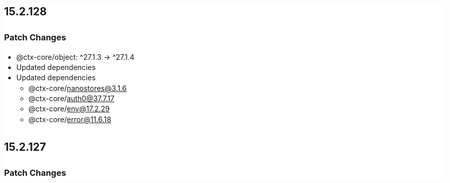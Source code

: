 ## 15.2.128

### Patch Changes

- @ctx-core/object: ^27.1.3 -> ^27.1.4
- Updated dependencies
- Updated dependencies
  - @ctx-core/nanostores@3.1.6
  - @ctx-core/auth0@37.7.17
  - @ctx-core/env@17.2.29
  - @ctx-core/error@11.6.18

## 15.2.127

### Patch Changes

